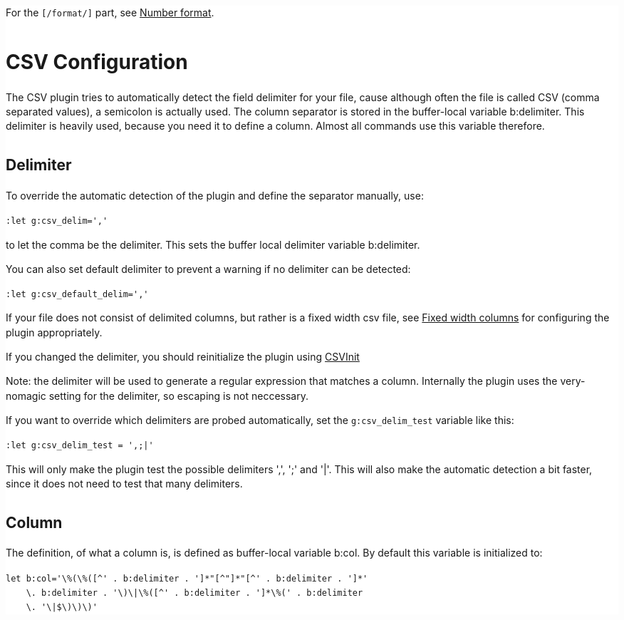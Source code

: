 For the `[/format/]` part, see [Number format](#number-format).

# CSV Configuration

The CSV plugin tries to automatically detect the field delimiter for your
file, cause although often the file is called CSV (comma separated values), a
semicolon is actually used. The column separator is stored in the buffer-local
variable b:delimiter. This delimiter is heavily used, because you need
it to define a column. Almost all commands use this variable therefore.

## Delimiter

To override the automatic detection of the plugin and define the separator
manually, use: 

```vim
:let g:csv_delim=','
```

to let the comma be the delimiter. This sets the buffer local delimiter
variable b:delimiter.

You can also set default delimiter to prevent a warning if no delimiter can
be detected:

```vim
:let g:csv_default_delim=','
```

If your file does not consist of delimited columns, but rather is a fixed
width csv file, see [Fixed width columns](#fixed-width-columns) for configuring the plugin appropriately.

If you changed the delimiter, you should reinitialize the plugin using
[CSVInit](#csvinit)

Note: the delimiter will be used to generate a regular expression that matches
a column. Internally the plugin uses the very-nomagic setting for the
delimiter, so escaping is not neccessary.

If you want to override which delimiters are probed automatically, set the
`g:csv_delim_test` variable like this:

```vim
:let g:csv_delim_test = ',;|'
```

This will only make the plugin test the possible delimiters ',', ';' and '|'.
This will also make the automatic detection a bit faster, since it does not
need to test that many delimiters.

## Column

The definition, of what a column is, is defined as buffer-local variable
b:col. By default this variable is initialized to: 
```vim
let b:col='\%(\%([^' . b:delimiter . ']*"[^"]*"[^' . b:delimiter . ']*'
	\. b:delimiter . '\)\|\%([^' . b:delimiter . ']*\%(' . b:delimiter
	\. '\|$\)\)\)'
```


[1]: https://github.com/tpope/vim-pathogen
[2]: https://github.com/Shougo/neobundle.vim
[3]: https://github.com/VundleVim/Vundle.vim
[4]: https://github.com/MarcWeber/vim-addon-manager
[5]: https://github.com/junegunn/vim-plug
[6]: https://github.com/Shougo/dein.vim
[7]: https://github.com/k-takata/minpac/